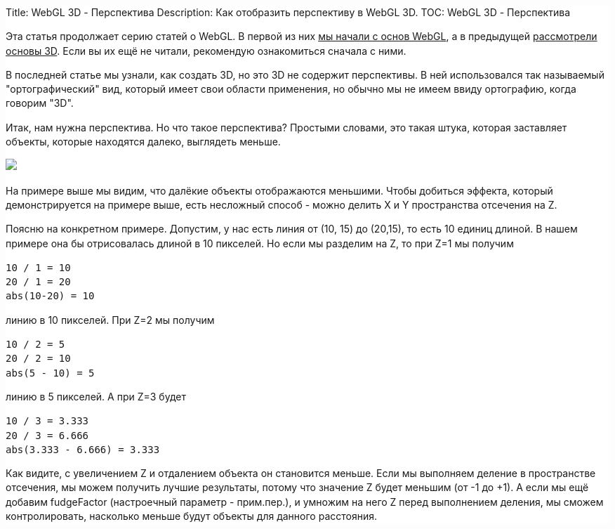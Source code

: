 Title: WebGL 3D - Перспектива
Description: Как отобразить перспективу в WebGL 3D.
TOC: WebGL 3D - Перспектива


Эта статья продолжает серию статей о WebGL. В первой из них
[мы начали с основ WebGL](webgl-fundamentals.html), а в предыдущей
[рассмотрели основы 3D](webgl-3d-orthographic.html). Если вы их ещё
не читали, рекомендую ознакомиться сначала с ними.

В последней статье мы узнали, как создать 3D, но это 3D не содержит
перспективы. В ней использовалcя так называемый "ортографический"
вид, который имеет свои области применения, но обычно мы не имеем ввиду
ортографию, когда говорим "3D".

Итак, нам нужна перспектива. Но что такое перспектива? Простыми
словами, это такая штука, которая заставляет объекты, которые
находятся далеко, выглядеть меньше.

<img class="webgl_center noinvertdark" width="500" src="resources/perspective-example.svg" />

На примере выше мы видим, что далёкие объекты отображаются
меньшими. Чтобы добиться эффекта, который демонстрируется
на примере выше, есть несложный способ - можно делить X и Y
пространства отсечения на Z.

Поясню на конкретном примере. Допустим, у нас есть линия от (10, 15)
до (20,15), то есть 10 единиц длиной. В нашем примере она бы отрисовалась
длиной в 10 пикселей. Но если мы разделим на Z, то при Z=1 мы получим

<pre class="webgl_center">
10 / 1 = 10
20 / 1 = 20
abs(10-20) = 10
</pre>

линию в 10 пикселей. При Z=2 мы получим

<pre class="webgl_center">
10 / 2 = 5
20 / 2 = 10
abs(5 - 10) = 5
</pre>

линию в 5 пикселей. А при Z=3 будет

<pre class="webgl_center">
10 / 3 = 3.333
20 / 3 = 6.666
abs(3.333 - 6.666) = 3.333
</pre>

Как видите, с увеличением Z и отдалением объекта он становится меньше.
Если мы выполняем деление в пространстве отсечения, мы можем получить
лучшие результаты, потому что значение Z будет меньшим (от -1 до +1).
А если мы ещё добавим fudgeFactor (настроечный параметр - прим.пер.),
и умножим на него Z перед выполнением деления, мы сможем контролировать,
насколько меньше будут объекты для данного расстояния.

